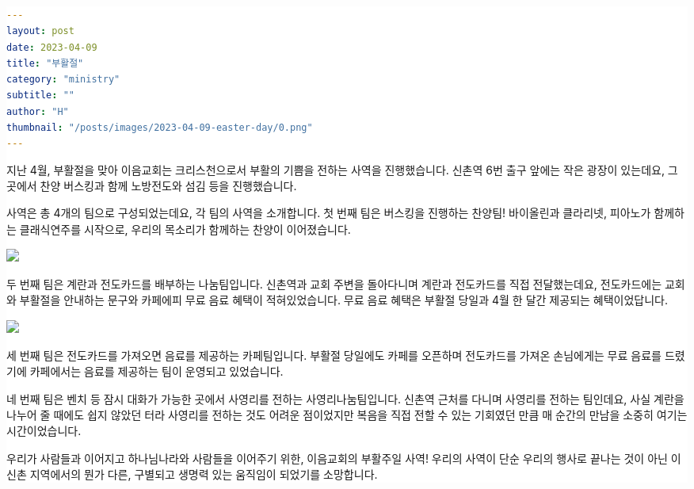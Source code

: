 ```yaml
---
layout: post
date: 2023-04-09
title: "부활절"
category: "ministry"
subtitle: ""
author: "H"
thumbnail: "/posts/images/2023-04-09-easter-day/0.png"
---
```



지난 4월, 부활절을 맞아 이음교회는 크리스천으로서 부활의 기쁨을 전하는 사역을 진행했습니다.
신촌역 6번 출구 앞에는 작은 광장이 있는데요,
그 곳에서 찬양 버스킹과 함께 노방전도와 섬김 등을 진행했습니다.


사역은 총 4개의 팀으로 구성되었는데요, 각 팀의 사역을 소개합니다.
첫 번째 팀은 버스킹을 진행하는 찬양팀!
바이올린과 클라리넷, 피아노가 함께하는 클래식연주를 시작으로,
우리의 목소리가 함께하는 찬양이 이어졌습니다.


<img src="/posts/images/2023-04-09-easter-day/1.png" style="width: 100%"></br><font class="caption"></font>


두 번째 팀은 계란과 전도카드를 배부하는 나눔팀입니다.
신촌역과 교회 주변을 돌아다니며 계란과 전도카드를 직접 전달했는데요,
전도카드에는 교회와 부활절을 안내하는 문구와 카페에피 무료 음료 혜택이 적혀있었습니다.
무료 음료 혜택은 부활절 당일과 4월 한 달간 제공되는 혜택이었답니다.


<img src="/posts/images/2023-04-09-easter-day/2.png" style="width: 100%"></br><font class="caption"></font>


세 번째 팀은 전도카드를 가져오면 음료를 제공하는 카페팀입니다.
부활절 당일에도 카페를 오픈하며 전도카드를 가져온 손님에게는 무료 음료를 드렸기에
카페에서는 음료를 제공하는 팀이 운영되고 있었습니다.


네 번째 팀은 벤치 등 잠시 대화가 가능한 곳에서 사영리를 전하는 사영리나눔팀입니다.
신촌역 근처를 다니며 사영리를 전하는 팀인데요,
사실 계란을 나누어 줄 때에도 쉽지 않았던 터라 사영리를 전하는 것도 어려운 점이었지만
복음을 직접 전할 수 있는 기회였던 만큼 매 순간의 만남을 소중히 여기는 시간이었습니다.


우리가 사람들과 이어지고 하나님나라와 사람들을 이어주기 위한, 이음교회의 부활주일 사역!
우리의 사역이 단순 우리의 행사로 끝나는 것이 아닌
이 신촌 지역에서의 뭔가 다른, 구별되고 생명력 있는 움직임이 되었기를 소망합니다.

